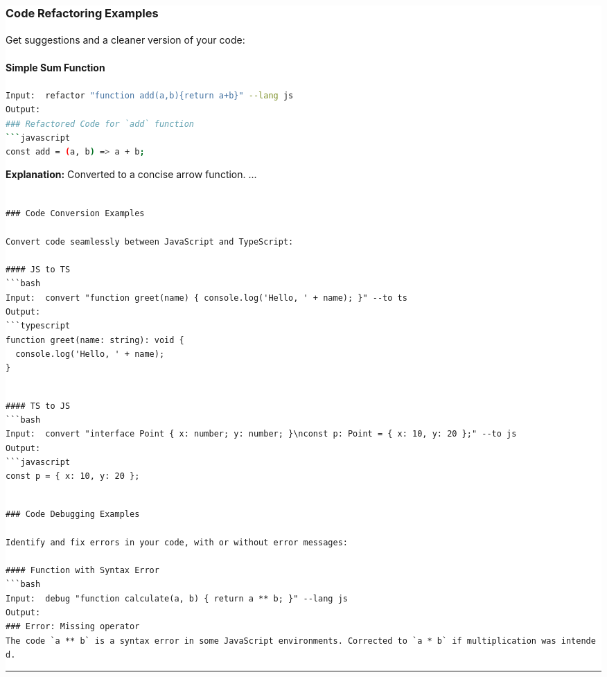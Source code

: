 ### Code Refactoring Examples

Get suggestions and a cleaner version of your code:

#### Simple Sum Function
```bash
Input:  refactor "function add(a,b){return a+b}" --lang js
Output:
### Refactored Code for `add` function
```javascript
const add = (a, b) => a + b;
```
**Explanation:** Converted to a concise arrow function.
...
```

### Code Conversion Examples

Convert code seamlessly between JavaScript and TypeScript:

#### JS to TS
```bash
Input:  convert "function greet(name) { console.log('Hello, ' + name); }" --to ts
Output:
```typescript
function greet(name: string): void {
  console.log('Hello, ' + name);
}
```
```

#### TS to JS
```bash
Input:  convert "interface Point { x: number; y: number; }\nconst p: Point = { x: 10, y: 20 };" --to js
Output:
```javascript
const p = { x: 10, y: 20 };
```
```

### Code Debugging Examples

Identify and fix errors in your code, with or without error messages:

#### Function with Syntax Error
```bash
Input:  debug "function calculate(a, b) { return a ** b; }" --lang js
Output:
### Error: Missing operator
The code `a ** b` is a syntax error in some JavaScript environments. Corrected to `a * b` if multiplication was intended.
```

---